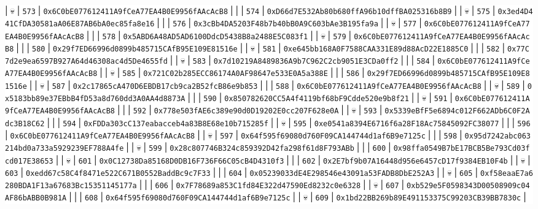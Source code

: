 | 💀 | `573` | `0x6C0bE077612411A9fCeA77EA4B0E9956fAAcAcB8` |
|  | `574` | `0xD66d7E532Ab80b680ffA96b10dffBA025316b8B9` |
| 💀 | `575` | `0x3ed4D441CfDA30581aA06E87AB6bA0ec85fa8e16` |
|  | `576` | `0x3cBb4DA5203F48b7b40bB0A9C603bAe3B195fa9a` |
| 💀 | `577` | `0x6C0bE077612411A9fCeA77EA4B0E9956fAAcAcB8` |
|  | `578` | `0x5ABD6A48AD5AD6100DdcD5438B8a2488E5C083f1` |
| 💀 | `579` | `0x6C0bE077612411A9fCeA77EA4B0E9956fAAcAcB8` |
|  | `580` | `0x29f7ED66996d0899b485715CAfB95E109E81516e` |
| 💀 | `581` | `0xe645bb168A0F7588CAA331E89d88AcD22E1885C0` |
|  | `582` | `0x77C7d2e9ea6597B927A64d46308ac4d5De4655fd` |
| 💀 | `583` | `0x7d10219A8489836A9b7C962C2cb9051E3CDa0ff2` |
|  | `584` | `0x6C0bE077612411A9fCeA77EA4B0E9956fAAcAcB8` |
| 💀 | `585` | `0x721C02b285ECC86174A0AF98647e533E0A5a388E` |
|  | `586` | `0x29f7ED66996d0899b485715CAfB95E109E81516e` |
| 💀 | `587` | `0x2c17865cA470D6EBDB17cb9ca2B52fcB86e9b853` |
|  | `588` | `0x6C0bE077612411A9fCeA77EA4B0E9956fAAcAcB8` |
| 💀 | `589` | `0x5183bb89e37EBbB4fD53a8d760dd3A0AA4d8873A` |
|  | `590` | `0x850782620CC5A4f4119bf68bF9Cdde520e9b8f21` |
| 💀 | `591` | `0x6C0bE077612411A9fCeA77EA4B0E9956fAAcAcB8` |
|  | `592` | `0x778e503fAE6c389e90d0D19202E0cc207F628e0A` |
| 💀 | `593` | `0x5339eBfF5e6894c012F662ADb6C0F2Adc3B18C62` |
|  | `594` | `0xFDDa303cC137eabacceb4a83B8E68e10b715285f` |
| 💀 | `595` | `0xe0541a8394E6716f6a28F18Ac75845092FC38077` |
|  | `596` | `0x6C0bE077612411A9fCeA77EA4B0E9956fAAcAcB8` |
| 💀 | `597` | `0x64f595f69080d760F09CA144744d1af6B9e7125c` |
|  | `598` | `0x95d7242abc063214bd0a733a5929239EF788A4fe` |
| 💀 | `599` | `0x28c807746B324c859392D42fa298f61d8F793ABb` |
|  | `600` | `0x98ffa0549B7bE17BCB5Be793Cd03fcd017E38653` |
| 💀 | `601` | `0x0C12738Da85168D0DB16F736F66C05cB4D4310f3` |
|  | `602` | `0x2E7bf9b07A16448d956e6457cD17f9384EB10F4b` |
| 💀 | `603` | `0xedd67c58C4f8471e522C671B0552BaddBc9c7F33` |
|  | `604` | `0x05239033dE4E298546e43091a53FADB8DbE252A3` |
| 💀 | `605` | `0xf58eaaE7a6280BDA1F13a67683Bc15351145177a` |
|  | `606` | `0x7F78689a853C1fd84E322d47590Ed8232c0e6328` |
| 💀 | `607` | `0xb529e5F0598343D00508909c04AF86bABB0B981A` |
|  | `608` | `0x64f595f69080d760F09CA144744d1af6B9e7125c` |
| 💀 | `609` | `0x1bd22BB269b89E491153375C99203CB39BB7830c` |